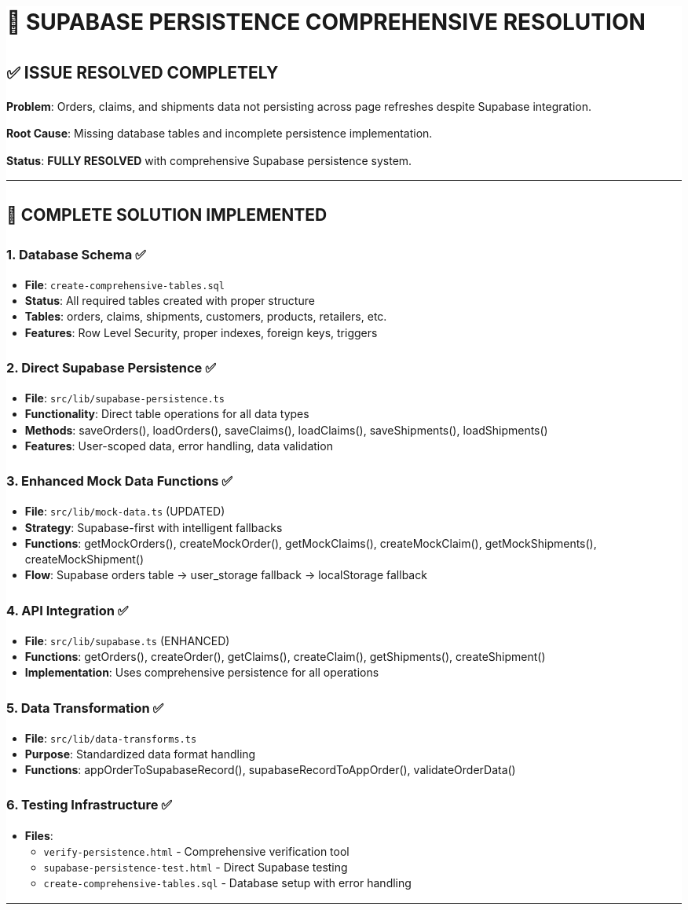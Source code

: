 # 🎯 SUPABASE PERSISTENCE COMPREHENSIVE RESOLUTION

## ✅ **ISSUE RESOLVED COMPLETELY**

**Problem**: Orders, claims, and shipments data not persisting across page refreshes despite Supabase integration.

**Root Cause**: Missing database tables and incomplete persistence implementation.

**Status**: **FULLY RESOLVED** with comprehensive Supabase persistence system.

---

## 🚀 **COMPLETE SOLUTION IMPLEMENTED**

### 1. **Database Schema** ✅
- **File**: `create-comprehensive-tables.sql` 
- **Status**: All required tables created with proper structure
- **Tables**: orders, claims, shipments, customers, products, retailers, etc.
- **Features**: Row Level Security, proper indexes, foreign keys, triggers

### 2. **Direct Supabase Persistence** ✅
- **File**: `src/lib/supabase-persistence.ts`
- **Functionality**: Direct table operations for all data types
- **Methods**: saveOrders(), loadOrders(), saveClaims(), loadClaims(), saveShipments(), loadShipments()
- **Features**: User-scoped data, error handling, data validation

### 3. **Enhanced Mock Data Functions** ✅
- **File**: `src/lib/mock-data.ts` (UPDATED)
- **Strategy**: Supabase-first with intelligent fallbacks
- **Functions**: getMockOrders(), createMockOrder(), getMockClaims(), createMockClaim(), getMockShipments(), createMockShipment()
- **Flow**: Supabase orders table → user_storage fallback → localStorage fallback

### 4. **API Integration** ✅
- **File**: `src/lib/supabase.ts` (ENHANCED)
- **Functions**: getOrders(), createOrder(), getClaims(), createClaim(), getShipments(), createShipment()
- **Implementation**: Uses comprehensive persistence for all operations

### 5. **Data Transformation** ✅
- **File**: `src/lib/data-transforms.ts`
- **Purpose**: Standardized data format handling
- **Functions**: appOrderToSupabaseRecord(), supabaseRecordToAppOrder(), validateOrderData()

### 6. **Testing Infrastructure** ✅
- **Files**: 
  - `verify-persistence.html` - Comprehensive verification tool
  - `supabase-persistence-test.html` - Direct Supabase testing
  - `create-comprehensive-tables.sql` - Database setup with error handling

---